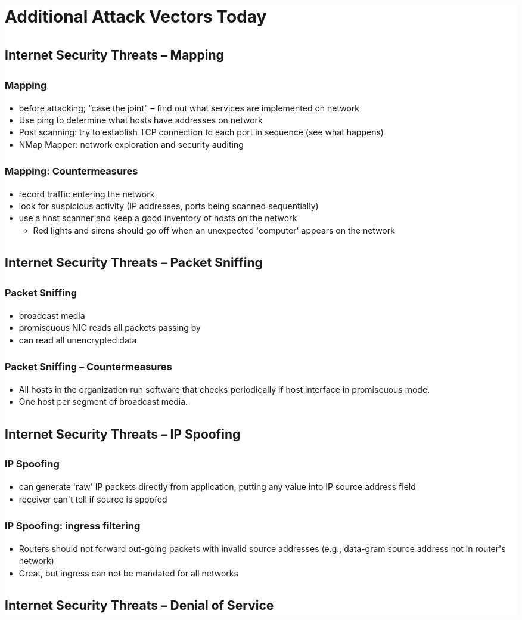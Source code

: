 # **Additional Attack Vectors Today**

## **Internet Security Threats – Mapping**

### Mapping

- before attacking; “case the joint" – find out what services are implemented on network
- Use ping to determine what hosts have addresses on network
- Post scanning: try to establish TCP connection to each port in sequence (see what happens)
- NMap Mapper: network exploration and security auditing

### Mapping: Countermeasures

- record traffic entering the network
- look for suspicious activity (IP addresses, ports being scanned sequentially)
- use a host scanner and keep a good inventory of hosts on the network
  + Red lights and sirens should go off when an unexpected 'computer' appears on the network

## **Internet Security Threats – Packet Sniffing**

### Packet Sniffing

- broadcast media
- promiscuous NIC reads all packets passing by
- can read all unencrypted data

### Packet Sniffing – Countermeasures

- All hosts in the organization run software that checks periodically if host interface in promiscuous mode.
- One host per segment of broadcast media.

## **Internet Security Threats – IP Spoofing**

### IP Spoofing

- can generate 'raw' IP packets directly from application, putting any value into IP source address field
- receiver can't tell if source is spoofed

### IP Spoofing: ingress filtering

- Routers should not forward out-going packets with invalid source addresses (e.g., data-gram source address not in router's network)
- Great, but ingress can not be mandated for all networks

## **Internet Security Threats – Denial of Service**
